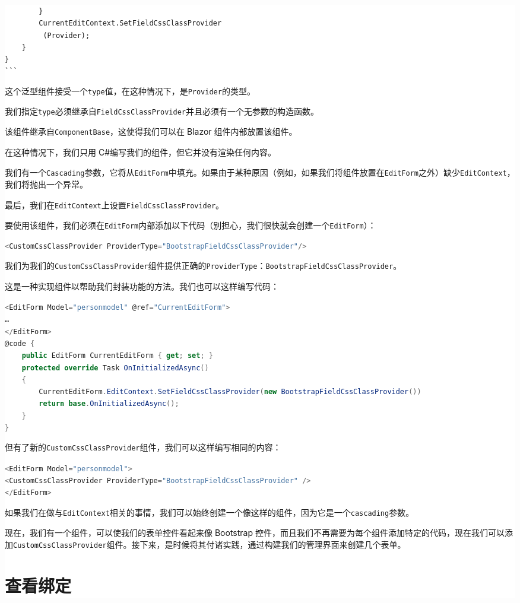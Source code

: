             }
            CurrentEditContext.SetFieldCssClassProvider
             (Provider);
        }
    } 
    ```

这个泛型组件接受一个`type`值，在这种情况下，是`Provider`的类型。

我们指定`type`必须继承自`FieldCssClassProvider`并且必须有一个无参数的构造函数。

该组件继承自`ComponentBase`，这使得我们可以在 Blazor 组件内部放置该组件。

在这种情况下，我们只用 C#编写我们的组件，但它并没有渲染任何内容。

我们有一个`Cascading`参数，它将从`EditForm`中填充。如果由于某种原因（例如，如果我们将组件放置在`EditForm`之外）缺少`EditContext`，我们将抛出一个异常。

最后，我们在`EditContext`上设置`FieldCssClassProvider`。

要使用该组件，我们必须在`EditForm`内部添加以下代码（别担心，我们很快就会创建一个`EditForm`）：

```cs
<CustomCssClassProvider ProviderType="BootstrapFieldCssClassProvider"/> 
```

我们为我们的`CustomCssClassProvider`组件提供正确的`ProviderType`：`BootstrapFieldCssClassProvider`。

这是一种实现组件以帮助我们封装功能的方法。我们也可以这样编写代码：

```cs
<EditForm Model="personmodel" @ref="CurrentEditForm">
…
</EditForm>
@code {
    public EditForm CurrentEditForm { get; set; }
    protected override Task OnInitializedAsync()
    {
        CurrentEditForm.EditContext.SetFieldCssClassProvider(new BootstrapFieldCssClassProvider())
        return base.OnInitializedAsync();
    }
} 
```

但有了新的`CustomCssClassProvider`组件，我们可以这样编写相同的内容：

```cs
<EditForm Model="personmodel">
<CustomCssClassProvider ProviderType="BootstrapFieldCssClassProvider" />
</EditForm> 
```

如果我们在做与`EditContext`相关的事情，我们可以始终创建一个像这样的组件，因为它是一个`cascading`参数。

现在，我们有一个组件，可以使我们的表单控件看起来像 Bootstrap 控件，而且我们不再需要为每个组件添加特定的代码，现在我们可以添加`CustomCssClassProvider`组件。接下来，是时候将其付诸实践，通过构建我们的管理界面来创建几个表单。

# 查看绑定
